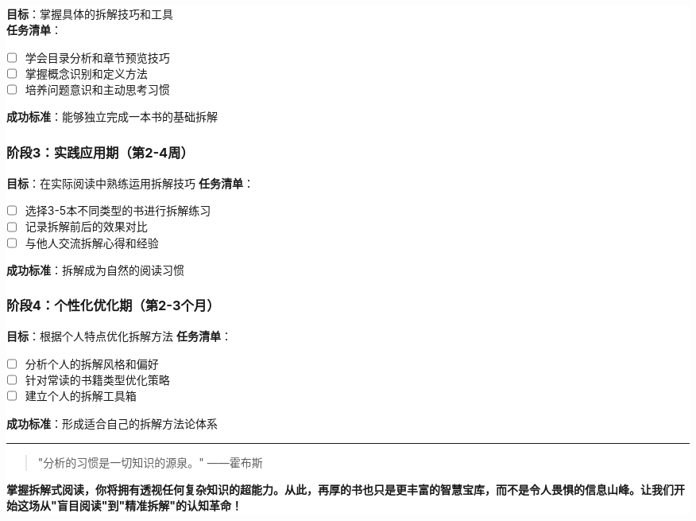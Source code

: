 **目标**：掌握具体的拆解技巧和工具  
**任务清单**：
- [ ] 学会目录分析和章节预览技巧
- [ ] 掌握概念识别和定义方法
- [ ] 培养问题意识和主动思考习惯

**成功标准**：能够独立完成一本书的基础拆解

### 阶段3：实践应用期（第2-4周）

**目标**：在实际阅读中熟练运用拆解技巧
**任务清单**：
- [ ] 选择3-5本不同类型的书进行拆解练习
- [ ] 记录拆解前后的效果对比
- [ ] 与他人交流拆解心得和经验

**成功标准**：拆解成为自然的阅读习惯

### 阶段4：个性化优化期（第2-3个月）

**目标**：根据个人特点优化拆解方法
**任务清单**：
- [ ] 分析个人的拆解风格和偏好
- [ ] 针对常读的书籍类型优化策略
- [ ] 建立个人的拆解工具箱

**成功标准**：形成适合自己的拆解方法论体系

---

> "分析的习惯是一切知识的源泉。" ——霍布斯

**掌握拆解式阅读，你将拥有透视任何复杂知识的超能力。从此，再厚的书也只是更丰富的智慧宝库，而不是令人畏惧的信息山峰。让我们开始这场从"盲目阅读"到"精准拆解"的认知革命！**
